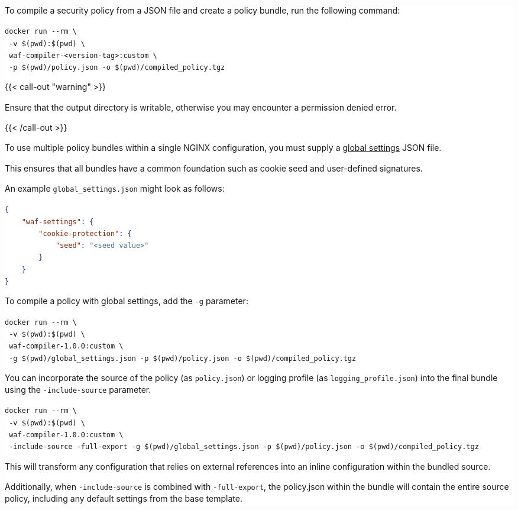 To compile a security policy from a JSON file and create a policy bundle, run the following command:

```shell
docker run --rm \
 -v $(pwd):$(pwd) \
 waf-compiler-<version-tag>:custom \
 -p $(pwd)/policy.json -o $(pwd)/compiled_policy.tgz
```

{{< call-out "warning" >}}

Ensure that the output directory is writable, otherwise you may encounter a permission denied error.

{{< /call-out >}}

To use multiple policy bundles within a single NGINX configuration, you must supply a [global settings](#global-settings) JSON file. 

This ensures that all bundles have a common foundation such as cookie seed and user-defined signatures.

An example `global_settings.json` might look as follows:

```json
{
    "waf-settings": {
        "cookie-protection": {
            "seed": "<seed value>"
        }
    }
}
```

To compile a policy with global settings, add the `-g` parameter:

```shell
docker run --rm \
 -v $(pwd):$(pwd) \
 waf-compiler-1.0.0:custom \
 -g $(pwd)/global_settings.json -p $(pwd)/policy.json -o $(pwd)/compiled_policy.tgz
```

You can incorporate the source of the policy (as `policy.json`) or logging profile (as `logging_profile.json`) into the final bundle using the `-include-source` parameter.

```shell
docker run --rm \
 -v $(pwd):$(pwd) \
 waf-compiler-1.0.0:custom \
 -include-source -full-export -g $(pwd)/global_settings.json -p $(pwd)/policy.json -o $(pwd)/compiled_policy.tgz
```

This will transform any configuration that relies on external references into an inline configuration within the bundled source. 

Additionally, when `-include-source` is combined with `-full-export`, the policy.json within the bundle will contain the entire source policy, including any default settings from the base template.
